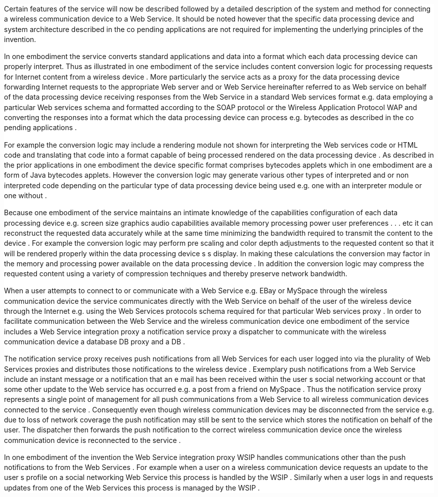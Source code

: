 Certain features of the service will now be described followed by a detailed description of the system and method for connecting a wireless communication device to a Web Service. It should be noted however that the specific data processing device and system architecture described in the co pending applications are not required for implementing the underlying principles of the invention.

In one embodiment the service converts standard applications and data into a format which each data processing device can properly interpret. Thus as illustrated in one embodiment of the service includes content conversion logic for processing requests for Internet content from a wireless device . More particularly the service acts as a proxy for the data processing device forwarding Internet requests to the appropriate Web server and or Web Service hereinafter referred to as Web service on behalf of the data processing device receiving responses from the Web Service in a standard Web services format e.g. data employing a particular Web services schema and formatted according to the SOAP protocol or the Wireless Application Protocol WAP and converting the responses into a format which the data processing device can process e.g. bytecodes as described in the co pending applications .

For example the conversion logic may include a rendering module not shown for interpreting the Web services code or HTML code and translating that code into a format capable of being processed rendered on the data processing device . As described in the prior applications in one embodiment the device specific format comprises bytecodes applets which in one embodiment are a form of Java bytecodes applets. However the conversion logic may generate various other types of interpreted and or non interpreted code depending on the particular type of data processing device being used e.g. one with an interpreter module or one without .

Because one embodiment of the service maintains an intimate knowledge of the capabilities configuration of each data processing device e.g. screen size graphics audio capabilities available memory processing power user preferences . . . etc it can reconstruct the requested data accurately while at the same time minimizing the bandwidth required to transmit the content to the device . For example the conversion logic may perform pre scaling and color depth adjustments to the requested content so that it will be rendered properly within the data processing device s s display. In making these calculations the conversion may factor in the memory and processing power available on the data processing device . In addition the conversion logic may compress the requested content using a variety of compression techniques and thereby preserve network bandwidth.

When a user attempts to connect to or communicate with a Web Service e.g. EBay or MySpace through the wireless communication device the service communicates directly with the Web Service on behalf of the user of the wireless device through the Internet e.g. using the Web Services protocols schema required for that particular Web services proxy . In order to facilitate communication between the Web Service and the wireless communication device one embodiment of the service includes a Web Service integration proxy a notification service proxy a dispatcher to communicate with the wireless communication device a database DB proxy and a DB .

The notification service proxy receives push notifications from all Web Services for each user logged into via the plurality of Web Services proxies and distributes those notifications to the wireless device . Exemplary push notifications from a Web Service include an instant message or a notification that an e mail has been received within the user s social networking account or that some other update to the Web service has occurred e.g. a post from a friend on MySpace . Thus the notification service proxy represents a single point of management for all push communications from a Web Service to all wireless communication devices connected to the service . Consequently even though wireless communication devices may be disconnected from the service e.g. due to loss of network coverage the push notification may still be sent to the service which stores the notification on behalf of the user. The dispatcher then forwards the push notification to the correct wireless communication device once the wireless communication device is reconnected to the service .

In one embodiment of the invention the Web Service integration proxy WSIP handles communications other than the push notifications to from the Web Services . For example when a user on a wireless communication device requests an update to the user s profile on a social networking Web Service this process is handled by the WSIP . Similarly when a user logs in and requests updates from one of the Web Services this process is managed by the WSIP .
